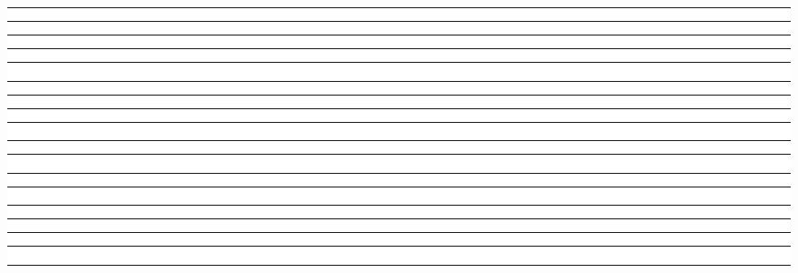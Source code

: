            
  -- -- -- --

  -- -- -- -- --
              
              
              
              
              
              
              
              
              
              
              
              
  -- -- -- -- --

  -- --
     
     
     
     
     
     
  -- --

#### 

  -- -- -- --
           
  -- -- -- --

  -- -- -- -- --
              
              
  -- -- -- -- --

#### 

  -- -- -- -- --
              
              
              
              
  -- -- -- -- --

#### 

  -- -- -- -- --
              
              
              
              
              
              
  -- -- -- -- --

#### 

  -- -- -- --
           
           
           
  -- -- -- --

  -- -- -- -- --
              
              
  -- -- -- -- --

#### 

  -- -- -- --
           